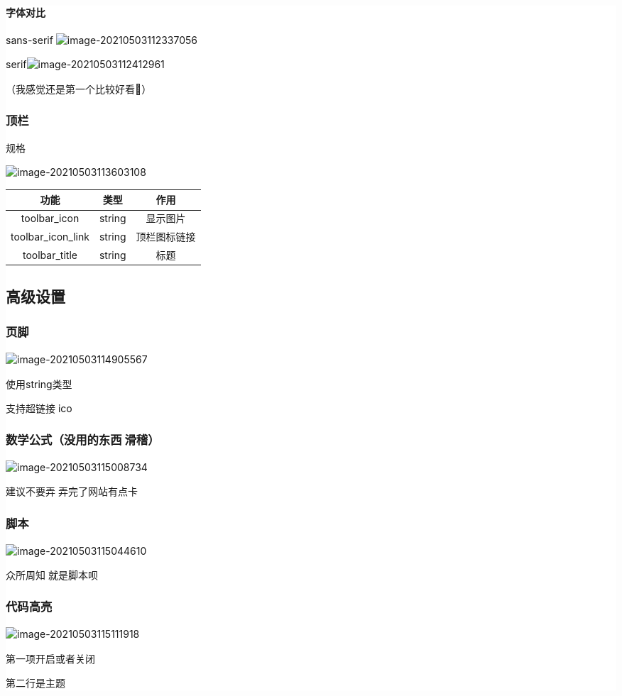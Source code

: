 #### 字体对比

sans-serif ![image-20210503112337056](https://gitee.com/wmz1024/pic1/raw/master/img/2021/05/03/94220_image-20210503112337056.png)

serif![image-20210503112412961](https://gitee.com/wmz1024/pic1/raw/master/img/2021/05/03/18293_image-20210503112412961.png)

（我感觉还是第一个比较好看👩）

### 顶栏

规格

![image-20210503113603108](https://gitee.com/wmz1024/pic1/raw/master/img/2021/05/03/42737_image-20210503113603108.png)

|       功能        |  类型  |     作用     |
| :---------------: | :----: | :----------: |
|   toolbar_icon    | string |   显示图片   |
| toolbar_icon_link | string | 顶栏图标链接 |
|   toolbar_title   | string |     标题     |

## 高级设置

### 页脚

![image-20210503114905567](https://gitee.com/wmz1024/pic1/raw/master/img/2021/05/03/62508_image-20210503114905567.png)

使用string类型

支持超链接 ico

### 数学公式（没用的东西 滑稽）

![image-20210503115008734](https://gitee.com/wmz1024/pic1/raw/master/img/2021/05/03/99981_image-20210503115008734.png)

建议不要弄 弄完了网站有点卡

### 脚本

![image-20210503115044610](https://gitee.com/wmz1024/pic1/raw/master/img/2021/05/03/60900_image-20210503115044610.png)

众所周知 就是脚本呗

### 代码高亮

![image-20210503115111918](https://gitee.com/wmz1024/pic1/raw/master/img/2021/05/03/70778_image-20210503115111918.png)

第一项开启或者关闭

第二行是主题
